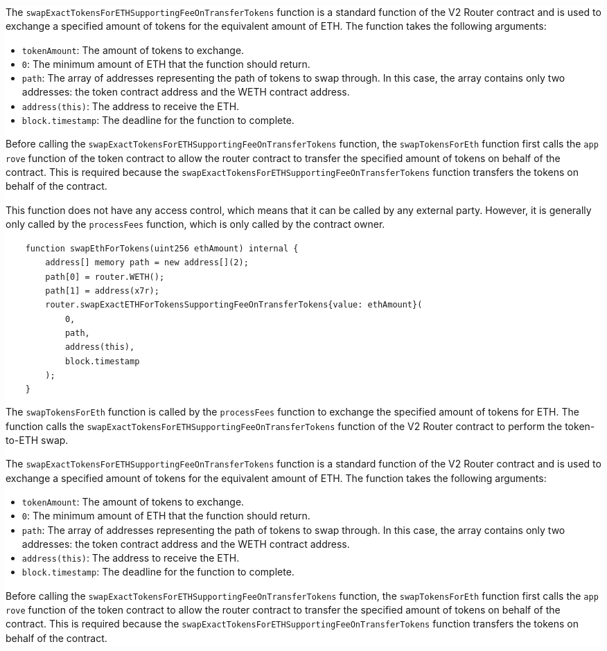 The `swapExactTokensForETHSupportingFeeOnTransferTokens` function is a standard function of the V2 Router contract and is used to exchange a specified amount of tokens for the equivalent amount of ETH. The function takes the following arguments:

- `tokenAmount`: The amount of tokens to exchange.
- `0`: The minimum amount of ETH that the function should return.
- `path`: The array of addresses representing the path of tokens to swap through. In this case, the array contains only two addresses: the token contract address and the WETH contract address.
- `address(this)`: The address to receive the ETH.
- `block.timestamp`: The deadline for the function to complete.

Before calling the `swapExactTokensForETHSupportingFeeOnTransferTokens` function, the `swapTokensForEth` function first calls the `approve` function of the token contract to allow the router contract to transfer the specified amount of tokens on behalf of the contract. This is required because the `swapExactTokensForETHSupportingFeeOnTransferTokens` function transfers the tokens on behalf of the contract.

This function does not have any access control, which means that it can be called by any external party. However, it is generally only called by the `processFees` function, which is only called by the contract owner.

```solidity
    function swapEthForTokens(uint256 ethAmount) internal {
        address[] memory path = new address[](2);
        path[0] = router.WETH();
        path[1] = address(x7r);
        router.swapExactETHForTokensSupportingFeeOnTransferTokens{value: ethAmount}(
            0,
            path,
            address(this),
            block.timestamp
        );
    }
```

The `swapTokensForEth` function is called by the `processFees` function to exchange the specified amount of tokens for ETH. The function calls the `swapExactTokensForETHSupportingFeeOnTransferTokens` function of the V2 Router contract to perform the token-to-ETH swap.

The `swapExactTokensForETHSupportingFeeOnTransferTokens` function is a standard function of the V2 Router contract and is used to exchange a specified amount of tokens for the equivalent amount of ETH. The function takes the following arguments:

- `tokenAmount`: The amount of tokens to exchange.
- `0`: The minimum amount of ETH that the function should return.
- `path`: The array of addresses representing the path of tokens to swap through. In this case, the array contains only two addresses: the token contract address and the WETH contract address.
- `address(this)`: The address to receive the ETH.
- `block.timestamp`: The deadline for the function to complete.

Before calling the `swapExactTokensForETHSupportingFeeOnTransferTokens` function, the `swapTokensForEth` function first calls the `approve` function of the token contract to allow the router contract to transfer the specified amount of tokens on behalf of the contract. This is required because the `swapExactTokensForETHSupportingFeeOnTransferTokens` function transfers the tokens on behalf of the contract.
